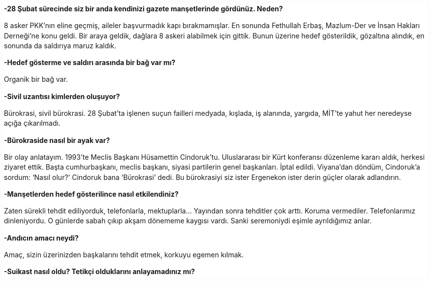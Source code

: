    <p>
    <strong>
     -28 Şubat sürecinde siz bir anda kendinizi gazete manşetlerinde gördünüz. Neden?
    </strong>
   </p>
   <p>
    8 asker PKK’nın eline geçmiş, aileler başvurmadık kapı bırakmamışlar. En sonunda Fethullah Erbaş, Mazlum-Der ve İnsan Hakları Derneği’ne konu geldi. Bir araya geldik, dağlara 8 askeri alabilmek için gittik. Bunun üzerine hedef gösterildik, gözaltına alındık, en sonunda da saldırıya maruz kaldık.
   </p>
   <p>
    <strong>
     -Hedef gösterme ve saldırı arasında bir bağ var mı?
    </strong>
   </p>
   <p>
    Organik bir bağ var.
   </p>
   <p>
    <strong>
     -Sivil uzantısı kimlerden oluşuyor?
    </strong>
   </p>
   <p>
    Bürokrasi, sivil bürokrasi. 28 Şubat’ta işlenen suçun failleri medyada, kışlada, iş alanında, yargıda, MİT’te yahut her neredeyse açığa çıkarılmadı.
   </p>
   <p>
    <strong>
     -Bürokraside nasıl bir ayak var?
    </strong>
   </p>
   <p>
    Bir olay anlatayım. 1993’te Meclis Başkanı Hüsamettin Cindoruk’tu. Uluslararası bir Kürt konferansı düzenleme kararı aldık, herkesi ziyaret ettik. Başta cumhurbaşkanı, meclis başkanı, siyasi partilerin genel başkanları. İptal edildi. Viyana’dan döndüm, Cindoruk’a sordum: ‘Nasıl olur?’ Cindoruk bana ‘Bürokrasi’ dedi. Bu bürokrasiyi siz ister Ergenekon ister derin güçler olarak adlandırın.
   </p>
   <p>
    <strong>
     -Manşetlerden hedef gösterilince nasıl etkilendiniz?
    </strong>
   </p>
   <p>
    Zaten sürekli tehdit ediliyorduk, telefonlarla, mektuplarla… Yayından sonra tehditler çok arttı. Koruma vermediler. Telefonlarımız dinleniyordu. O günlerde sabah çıkıp akşam dönememe kaygısı vardı. Sanki seremoniydi eşimle ayrıldığımız anlar.
   </p>
   <p>
    <strong>
     -Andıcın amacı neydi?
    </strong>
   </p>
   <p>
    Amaç, sizin üzerinizden başkalarını tehdit etmek, korkuyu egemen kılmak.
   </p>
   <p>
    <strong>
     -Suikast nasıl oldu? Tetikçi olduklarını anlayamadınız mı?
    </strong>
   </p>
   <p>